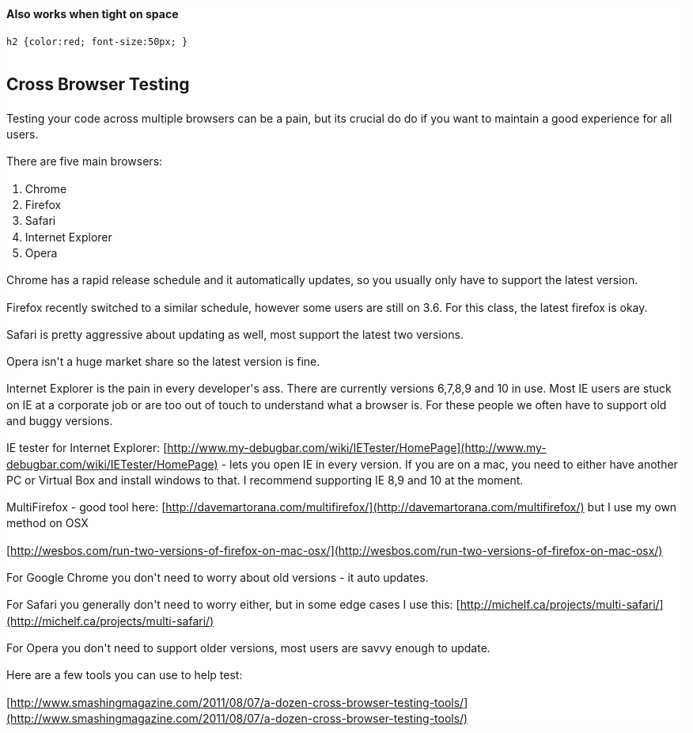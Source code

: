 **Also works when tight on space**

	h2 {color:red; font-size:50px; }
	
## Cross Browser Testing
Testing your code across multiple browsers can be a pain, but its crucial do do if you want to maintain a good experience for all users.

There are five main browsers:

1. Chrome
1. Firefox
1. Safari
1. Internet Explorer
1. Opera


Chrome has a rapid release schedule and it automatically updates, so you usually only have to support the latest version.

Firefox recently switched to a similar schedule, however some users are still on 3.6. For this class, the latest firefox is okay.

Safari is pretty aggressive about updating as well, most support the latest two versions.

Opera isn't a huge market share so the latest version is fine.

Internet Explorer is the pain in every developer's ass. There are currently versions 6,7,8,9 and 10 in use. Most IE users are stuck on IE at a corporate job or are too out of touch to understand what a browser is. For these people we often have to support old and buggy versions.


IE tester for Internet Explorer: [http://www.my-debugbar.com/wiki/IETester/HomePage](http://www.my-debugbar.com/wiki/IETester/HomePage) - lets you open IE in every version. If you are on a mac, you need to either have another PC or Virtual Box and install windows to that. I recommend supporting IE 8,9 and 10 at the moment.

MultiFirefox - good tool here: [http://davemartorana.com/multifirefox/](http://davemartorana.com/multifirefox/) but I use my own method on OSX

[http://wesbos.com/run-two-versions-of-firefox-on-mac-osx/](http://wesbos.com/run-two-versions-of-firefox-on-mac-osx/)

For Google Chrome you don't need to worry about old versions - it auto updates.

For Safari you generally don't need to worry either, but in some edge cases I use this: [http://michelf.ca/projects/multi-safari/](http://michelf.ca/projects/multi-safari/)

For Opera you don't need to support older versions, most users are savvy enough to update. 


Here are a few tools you can use to help test:

[http://www.smashingmagazine.com/2011/08/07/a-dozen-cross-browser-testing-tools/](http://www.smashingmagazine.com/2011/08/07/a-dozen-cross-browser-testing-tools/)